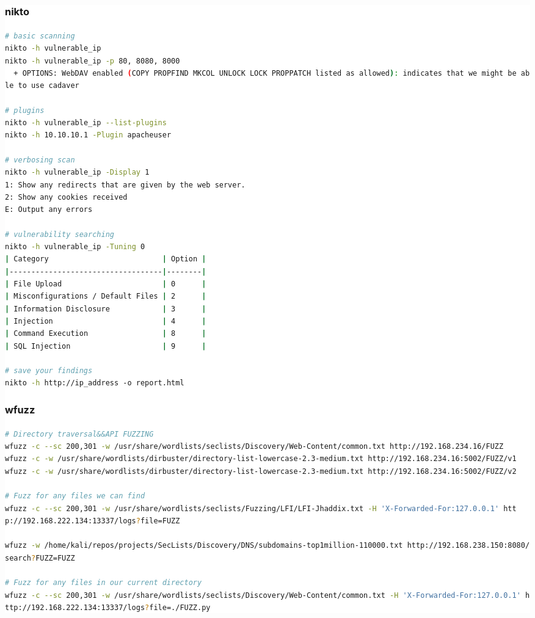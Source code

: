 ### nikto
```bash
# basic scanning
nikto -h vulnerable_ip
nikto -h vulnerable_ip -p 80, 8080, 8000
  + OPTIONS: WebDAV enabled (COPY PROPFIND MKCOL UNLOCK LOCK PROPPATCH listed as allowed): indicates that we might be able to use cadaver

# plugins
nikto -h vulnerable_ip --list-plugins
nikto -h 10.10.10.1 -Plugin apacheuser

# verbosing scan
nikto -h vulnerable_ip -Display 1
1: Show any redirects that are given by the web server.
2: Show any cookies received
E: Output any errors

# vulnerability searching
nikto -h vulnerable_ip -Tuning 0
| Category                          | Option |
|-----------------------------------|--------|
| File Upload                       | 0      |
| Misconfigurations / Default Files | 2      |
| Information Disclosure            | 3      |
| Injection                         | 4      |
| Command Execution                 | 8      |
| SQL Injection                     | 9      |

# save your findings
nikto -h http://ip_address -o report.html
```

### wfuzz
```bash
# Directory traversal&&API FUZZING
wfuzz -c --sc 200,301 -w /usr/share/wordlists/seclists/Discovery/Web-Content/common.txt http://192.168.234.16/FUZZ
wfuzz -c -w /usr/share/wordlists/dirbuster/directory-list-lowercase-2.3-medium.txt http://192.168.234.16:5002/FUZZ/v1
wfuzz -c -w /usr/share/wordlists/dirbuster/directory-list-lowercase-2.3-medium.txt http://192.168.234.16:5002/FUZZ/v2

# Fuzz for any files we can find
wfuzz -c --sc 200,301 -w /usr/share/wordlists/seclists/Fuzzing/LFI/LFI-Jhaddix.txt -H 'X-Forwarded-For:127.0.0.1' http://192.168.222.134:13337/logs?file=FUZZ

wfuzz -w /home/kali/repos/projects/SecLists/Discovery/DNS/subdomains-top1million-110000.txt http://192.168.238.150:8080/search?FUZZ=FUZZ

# Fuzz for any files in our current directory
wfuzz -c --sc 200,301 -w /usr/share/wordlists/seclists/Discovery/Web-Content/common.txt -H 'X-Forwarded-For:127.0.0.1' http://192.168.222.134:13337/logs?file=./FUZZ.py
```
